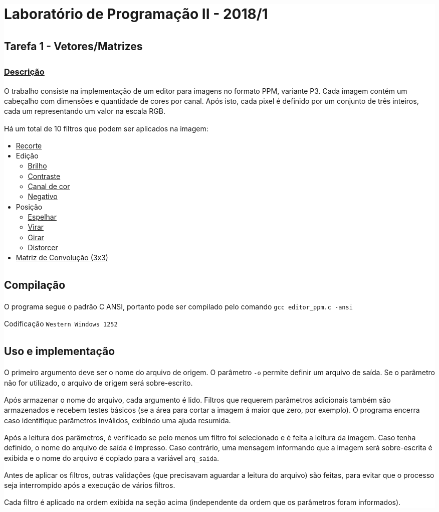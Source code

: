 # Laboratório de Programação II - 2018/1

## Tarefa 1 - Vetores/Matrizes

### [Descrição](DESCRICAO.MD)

O trabalho consiste na implementação de um editor para imagens no formato PPM, variante P3. Cada imagem contém um cabeçalho com dimensões e quantidade de cores por canal. Após isto, cada pixel é definido por um conjunto de três inteiros, cada um representando um valor na escala RGB.

Há um total de 10 filtros que podem ser aplicados na imagem:

- [Recorte](#recorte--u-altura-largura-deslocamento_y-deslocamento_x)
- Edição
  - [Brilho](#brilho--b-porcentagem)
  - [Contraste](#contraste--t-porcentagem)
  - [Canal de cor](#canal-de-cor--c-cores)
  - [Negativo](#negativo--n)
- Posição
  - [Espelhar](#espelhar--e)
  - [Virar](#virar--v)
  - [Girar](#girar--g-graus)
  - [Distorcer](#distorcer--d-ap%C3%93tema)
- [Matriz de Convolução (3x3)](#matriz-de-convolução--k-valores-xdivisor)

## Compilação

O programa segue o padrão C ANSI, portanto pode ser compilado pelo comando ``gcc editor_ppm.c -ansi``

Codificação ``Western Windows 1252``

## Uso e implementação

O primeiro argumento deve ser o nome do arquivo de origem. O parâmetro ``-o`` permite definir um arquivo de saída. Se o parâmetro não for utilizado, o arquivo de origem será sobre-escrito.

Após armazenar o nome do arquivo, cada argumento é lido. Filtros que requerem parâmetros adicionais também são armazenados e recebem testes básicos (se a área para cortar a imagem á maior que zero, por exemplo). O programa encerra caso identifique parâmetros inválidos, exibindo uma ajuda resumida.

Após a leitura dos parâmetros, é verificado se pelo menos um filtro foi selecionado e é feita a leitura da imagem. Caso tenha definido, o nome do arquivo de saída é impresso. Caso contrário, uma mensagem informando que a imagem será sobre-escrita é exibida e o nome do arquivo é copiado para a variável ``arq_saida``.

Antes de aplicar os filtros, outras validações (que precisavam aguardar a leitura do arquivo) são feitas, para evitar que o processo seja interrompido após a execução de vários filtros.

Cada filtro é aplicado na ordem exibida na seção acima (independente da ordem que os parâmetros foram informados).

